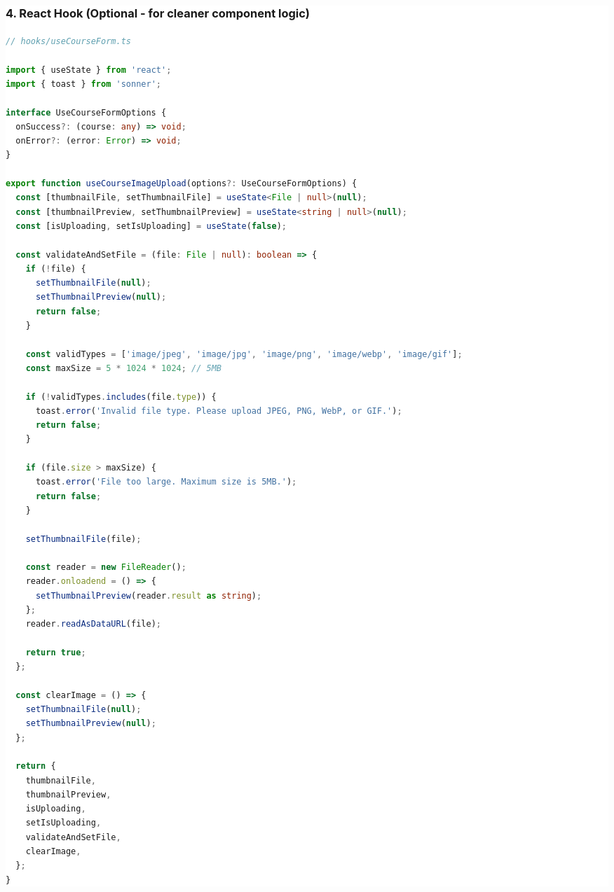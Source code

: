 
### 4. React Hook (Optional - for cleaner component logic)

```typescript
// hooks/useCourseForm.ts

import { useState } from 'react';
import { toast } from 'sonner';

interface UseCourseFormOptions {
  onSuccess?: (course: any) => void;
  onError?: (error: Error) => void;
}

export function useCourseImageUpload(options?: UseCourseFormOptions) {
  const [thumbnailFile, setThumbnailFile] = useState<File | null>(null);
  const [thumbnailPreview, setThumbnailPreview] = useState<string | null>(null);
  const [isUploading, setIsUploading] = useState(false);

  const validateAndSetFile = (file: File | null): boolean => {
    if (!file) {
      setThumbnailFile(null);
      setThumbnailPreview(null);
      return false;
    }

    const validTypes = ['image/jpeg', 'image/jpg', 'image/png', 'image/webp', 'image/gif'];
    const maxSize = 5 * 1024 * 1024; // 5MB

    if (!validTypes.includes(file.type)) {
      toast.error('Invalid file type. Please upload JPEG, PNG, WebP, or GIF.');
      return false;
    }

    if (file.size > maxSize) {
      toast.error('File too large. Maximum size is 5MB.');
      return false;
    }

    setThumbnailFile(file);
    
    const reader = new FileReader();
    reader.onloadend = () => {
      setThumbnailPreview(reader.result as string);
    };
    reader.readAsDataURL(file);
    
    return true;
  };

  const clearImage = () => {
    setThumbnailFile(null);
    setThumbnailPreview(null);
  };

  return {
    thumbnailFile,
    thumbnailPreview,
    isUploading,
    setIsUploading,
    validateAndSetFile,
    clearImage,
  };
}
```
